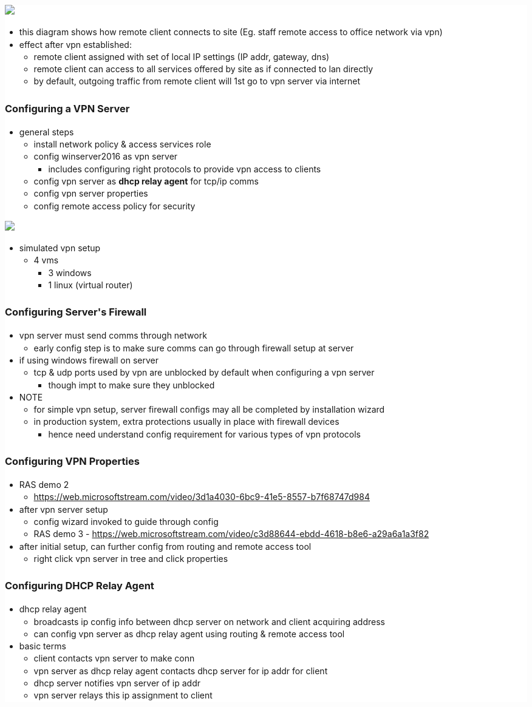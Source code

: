 ![](https://i.imgur.com/A7Sfq1l.png)
- this diagram shows how remote client connects to site (Eg. staff remote access to office network via vpn)
- effect after vpn established:
    - remote client assigned with set of local IP settings (IP addr, gateway, dns)
    - remote client can access to all services offered by site as if connected to lan directly
    - by default, outgoing traffic from remote client will 1st go to vpn server via internet


### Configuring a VPN Server
- general steps
    - install network policy & access services role
    - config winserver2016 as vpn server
        - includes configuring right protocols to provide vpn access to clients
    - config vpn server as __dhcp relay agent__ for tcp/ip comms
    - config vpn server properties
    - config remote access policy for security

![](https://i.imgur.com/f32pHVP.png)
- simulated vpn setup
    - 4 vms
        - 3 windows
        - 1 linux (virtual router)

### Configuring Server's Firewall
- vpn server must send comms through network
    - early config step is to make sure comms can go through firewall setup at server
- if using windows firewall on server
    - tcp & udp ports used by vpn are unblocked by default when configuring a vpn server
        - though impt to make sure they unblocked
- NOTE
    - for simple vpn setup, server firewall configs may all be completed by installation wizard
    - in production system, extra protections usually in place with firewall devices
        - hence need understand config requirement for various types of vpn protocols

### Configuring VPN Properties
- RAS demo 2
    - https://web.microsoftstream.com/video/3d1a4030-6bc9-41e5-8557-b7f68747d984
- after vpn server setup
    - config wizard invoked to guide through config
    - RAS demo 3 - https://web.microsoftstream.com/video/c3d88644-ebdd-4618-b8e6-a29a6a1a3f82
- after initial setup, can further config from routing and remote access tool
    - right click vpn server in tree and click properties


### Configuring DHCP Relay Agent
- dhcp relay agent
    - broadcasts ip config info between dhcp server on network and client acquiring address
    - can config vpn server as dhcp relay agent using routing & remote access tool
- basic terms
    - client contacts vpn server to make conn
    - vpn server as dhcp relay agent contacts dhcp server for ip addr for client
    - dhcp server notifies vpn server of ip addr
    - vpn server relays this ip assignment to client
